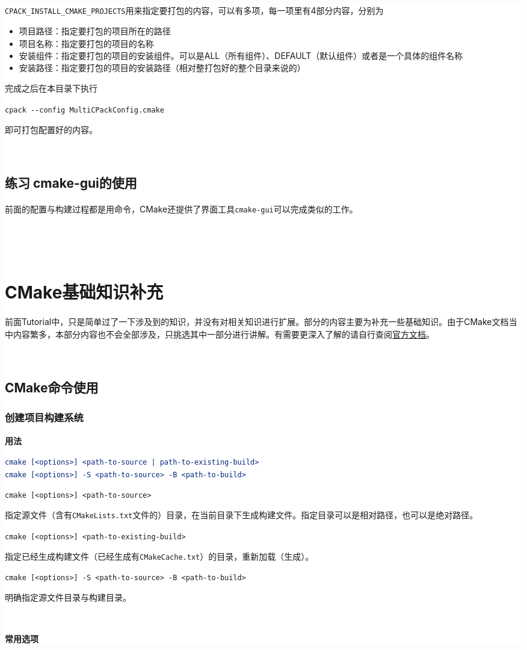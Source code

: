 `CPACK_INSTALL_CMAKE_PROJECTS`用来指定要打包的内容，可以有多项，每一项里有4部分内容，分别为

- 项目路径：指定要打包的项目所在的路径
- 项目名称：指定要打包的项目的名称
- 安装组件：指定要打包的项目的安装组件。可以是ALL（所有组件）、DEFAULT（默认组件）或者是一个具体的组件名称
- 安装路径：指定要打包的项目的安装路径（相对整打包好的整个目录来说的）

完成之后在本目录下执行

```shell
cpack --config MultiCPackConfig.cmake
```

即可打包配置好的内容。

&nbsp;

## 练习 cmake-gui的使用

前面的配置与构建过程都是用命令，CMake还提供了界面工具`cmake-gui`可以完成类似的工作。

&nbsp;

&nbsp;

# CMake基础知识补充

前面Tutorial中，只是简单过了一下涉及到的知识，并没有对相关知识进行扩展。部分的内容主要为补充一些基础知识。由于CMake文档当中内容繁多，本部分内容也不会全部涉及，只挑选其中一部分进行讲解。有需要更深入了解的请自行查阅[官方文档](https://cmake.org/cmake/help/latest/index.html)。

&nbsp;

## CMake命令使用

### 创建项目构建系统

**用法**

```cmake
cmake [<options>] <path-to-source | path-to-existing-build>
cmake [<options>] -S <path-to-source> -B <path-to-build>
```

`cmake [<options>] <path-to-source>`

指定源文件（含有`CMakeLists.txt`文件的）目录，在当前目录下生成构建文件。指定目录可以是相对路径，也可以是绝对路径。

`cmake [<options>] <path-to-existing-build>`

指定已经生成构建文件（已经生成有`CMakeCache.txt`）的目录，重新加载（生成）。

`cmake [<options>] -S <path-to-source> -B <path-to-build>`

明确指定源文件目录与构建目录。

&nbsp;

**常用选项**
